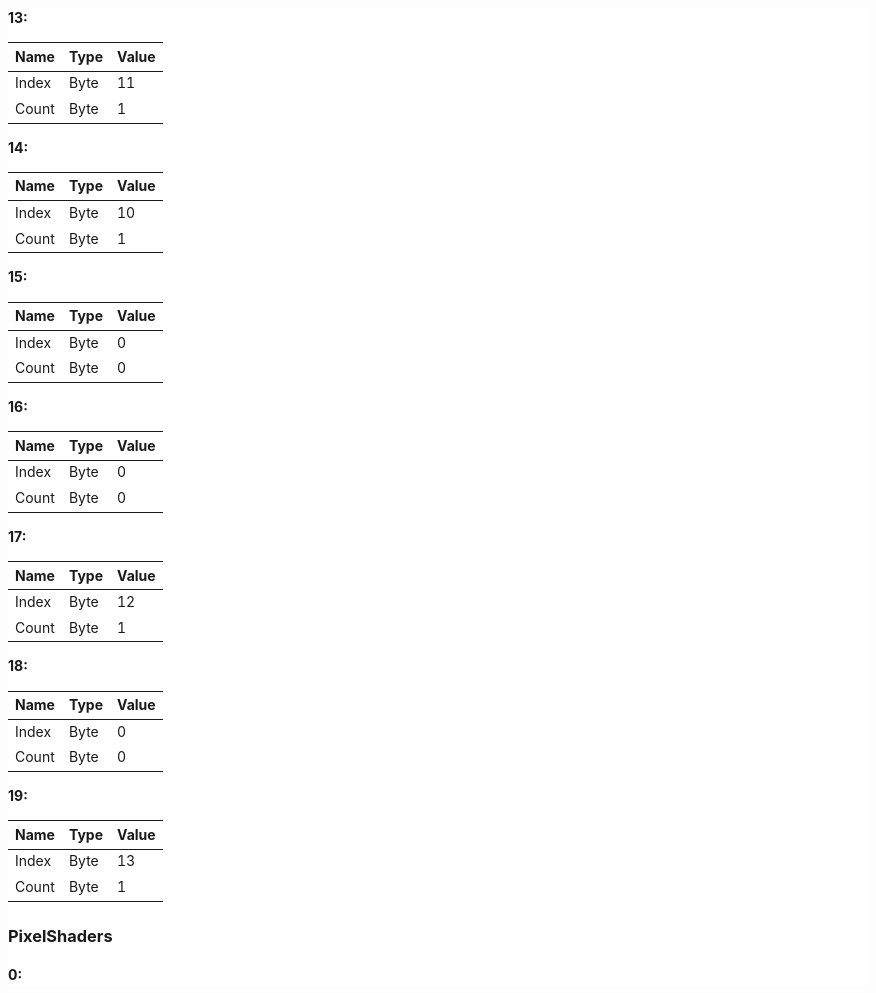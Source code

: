 
**13:**

Name	| Type	| Value
---	|---	|---	|
Index	|Byte	|11
Count	|Byte	|1


**14:**

Name	| Type	| Value
---	|---	|---	|
Index	|Byte	|10
Count	|Byte	|1


**15:**

Name	| Type	| Value
---	|---	|---	|
Index	|Byte	|0
Count	|Byte	|0


**16:**

Name	| Type	| Value
---	|---	|---	|
Index	|Byte	|0
Count	|Byte	|0


**17:**

Name	| Type	| Value
---	|---	|---	|
Index	|Byte	|12
Count	|Byte	|1


**18:**

Name	| Type	| Value
---	|---	|---	|
Index	|Byte	|0
Count	|Byte	|0


**19:**

Name	| Type	| Value
---	|---	|---	|
Index	|Byte	|13
Count	|Byte	|1


### PixelShaders

**0:**
